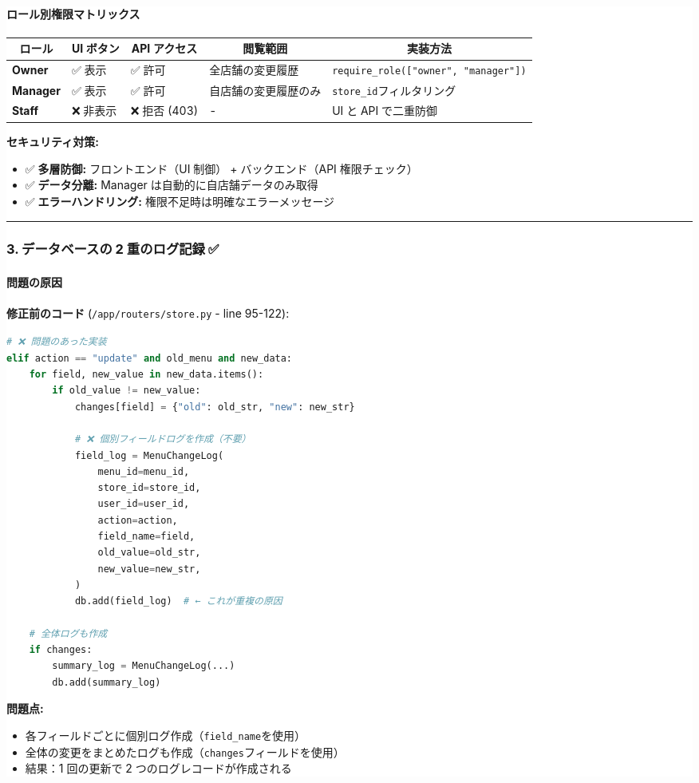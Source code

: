 #### ロール別権限マトリックス

| ロール      | UI ボタン | API アクセス  | 閲覧範囲             | 実装方法                             |
| ----------- | --------- | ------------- | -------------------- | ------------------------------------ |
| **Owner**   | ✅ 表示   | ✅ 許可       | 全店舗の変更履歴     | `require_role(["owner", "manager"])` |
| **Manager** | ✅ 表示   | ✅ 許可       | 自店舗の変更履歴のみ | `store_id`フィルタリング             |
| **Staff**   | ❌ 非表示 | ❌ 拒否 (403) | -                    | UI と API で二重防御                 |

**セキュリティ対策:**

- ✅ **多層防御:** フロントエンド（UI 制御） + バックエンド（API 権限チェック）
- ✅ **データ分離:** Manager は自動的に自店舗データのみ取得
- ✅ **エラーハンドリング:** 権限不足時は明確なエラーメッセージ

---

### 3. データベースの 2 重のログ記録 ✅

#### 問題の原因

**修正前のコード** (`/app/routers/store.py` - line 95-122):

```python
# ❌ 問題のあった実装
elif action == "update" and old_menu and new_data:
    for field, new_value in new_data.items():
        if old_value != new_value:
            changes[field] = {"old": old_str, "new": new_str}

            # ❌ 個別フィールドログを作成（不要）
            field_log = MenuChangeLog(
                menu_id=menu_id,
                store_id=store_id,
                user_id=user_id,
                action=action,
                field_name=field,
                old_value=old_str,
                new_value=new_str,
            )
            db.add(field_log)  # ← これが重複の原因

    # 全体ログも作成
    if changes:
        summary_log = MenuChangeLog(...)
        db.add(summary_log)
```

**問題点:**

- 各フィールドごとに個別ログ作成（`field_name`を使用）
- 全体の変更をまとめたログも作成（`changes`フィールドを使用）
- 結果：1 回の更新で 2 つのログレコードが作成される
